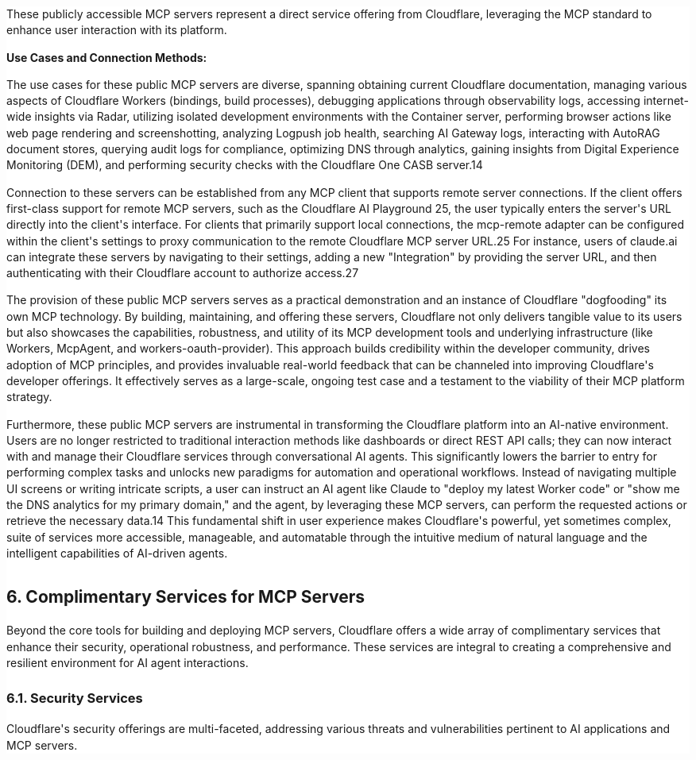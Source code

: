 These publicly accessible MCP servers represent a direct service offering from Cloudflare, leveraging the MCP standard to enhance user interaction with its platform. 

**Use Cases and Connection Methods:**

The use cases for these public MCP servers are diverse, spanning obtaining current Cloudflare documentation, managing various aspects of Cloudflare Workers (bindings, build processes), debugging applications through observability logs, accessing internet-wide insights via Radar, utilizing isolated development environments with the Container server, performing browser actions like web page rendering and screenshotting, analyzing Logpush job health, searching AI Gateway logs, interacting with AutoRAG document stores, querying audit logs for compliance, optimizing DNS through analytics, gaining insights from Digital Experience Monitoring (DEM), and performing security checks with the Cloudflare One CASB server.14

Connection to these servers can be established from any MCP client that supports remote server connections. If the client offers first-class support for remote MCP servers, such as the Cloudflare AI Playground 25, the user typically enters the server's URL directly into the client's interface. For clients that primarily support local connections, the mcp-remote adapter can be configured within the client's settings to proxy communication to the remote Cloudflare MCP server URL.25 For instance, users of claude.ai can integrate these servers by navigating to their settings, adding a new "Integration" by providing the server URL, and then authenticating with their Cloudflare account to authorize access.27

The provision of these public MCP servers serves as a practical demonstration and an instance of Cloudflare "dogfooding" its own MCP technology. By building, maintaining, and offering these servers, Cloudflare not only delivers tangible value to its users but also showcases the capabilities, robustness, and utility of its MCP development tools and underlying infrastructure (like Workers, McpAgent, and workers-oauth-provider). This approach builds credibility within the developer community, drives adoption of MCP principles, and provides invaluable real-world feedback that can be channeled into improving Cloudflare's developer offerings. It effectively serves as a large-scale, ongoing test case and a testament to the viability of their MCP platform strategy.

Furthermore, these public MCP servers are instrumental in transforming the Cloudflare platform into an AI-native environment. Users are no longer restricted to traditional interaction methods like dashboards or direct REST API calls; they can now interact with and manage their Cloudflare services through conversational AI agents. This significantly lowers the barrier to entry for performing complex tasks and unlocks new paradigms for automation and operational workflows. Instead of navigating multiple UI screens or writing intricate scripts, a user can instruct an AI agent like Claude to "deploy my latest Worker code" or "show me the DNS analytics for my primary domain," and the agent, by leveraging these MCP servers, can perform the requested actions or retrieve the necessary data.14 This fundamental shift in user experience makes Cloudflare's powerful, yet sometimes complex, suite of services more accessible, manageable, and automatable through the intuitive medium of natural language and the intelligent capabilities of AI-driven agents.

## 6. Complimentary Services for MCP Servers

Beyond the core tools for building and deploying MCP servers, Cloudflare offers a wide array of complimentary services that enhance their security, operational robustness, and performance. These services are integral to creating a comprehensive and resilient environment for AI agent interactions.

### 6.1. Security Services

Cloudflare's security offerings are multi-faceted, addressing various threats and vulnerabilities pertinent to AI applications and MCP servers.
